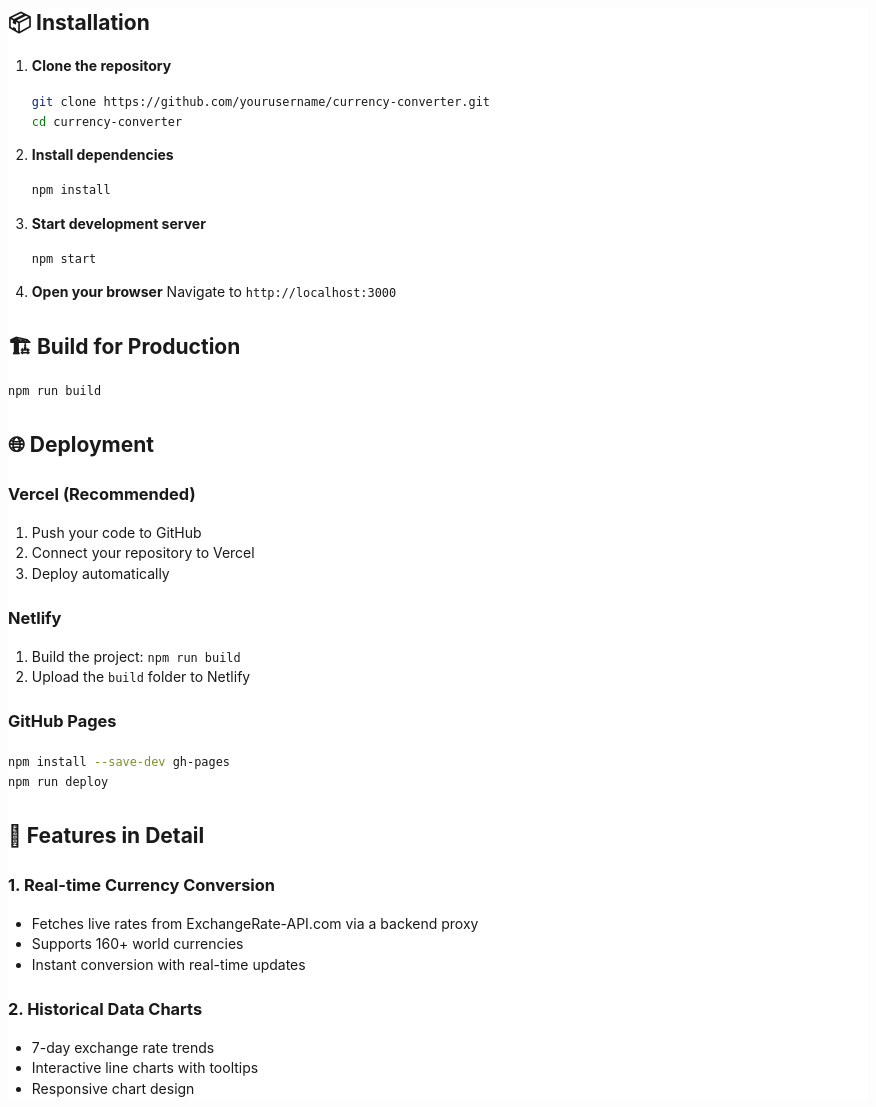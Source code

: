 ## 📦 Installation

1. **Clone the repository**
   ```bash
   git clone https://github.com/yourusername/currency-converter.git
   cd currency-converter
   ```

2. **Install dependencies**
   ```bash
   npm install
   ```

3. **Start development server**
   ```bash
   npm start
   ```

4. **Open your browser**
   Navigate to `http://localhost:3000`

## 🏗️ Build for Production

```bash
npm run build
```

## 🌐 Deployment

### Vercel (Recommended)
1. Push your code to GitHub
2. Connect your repository to Vercel
3. Deploy automatically

### Netlify
1. Build the project: `npm run build`
2. Upload the `build` folder to Netlify

### GitHub Pages
```bash
npm install --save-dev gh-pages
npm run deploy
```

## 📱 Features in Detail

### 1. Real-time Currency Conversion
- Fetches live rates from ExchangeRate-API.com via a backend proxy
- Supports 160+ world currencies
- Instant conversion with real-time updates

### 2. Historical Data Charts
- 7-day exchange rate trends
- Interactive line charts with tooltips
- Responsive chart design
